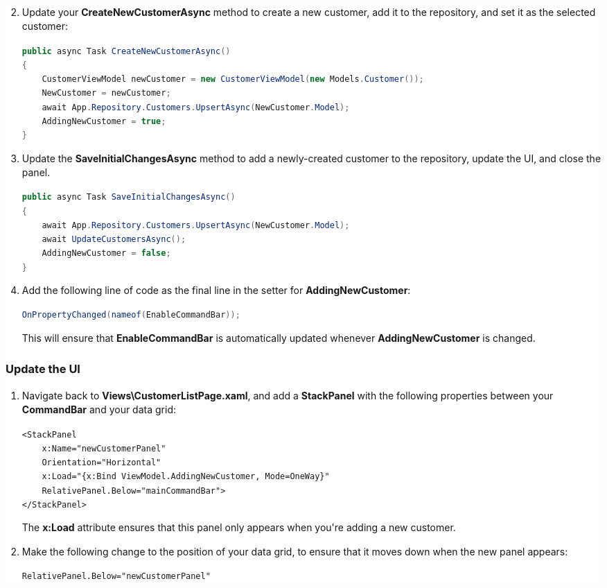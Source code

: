 2.  Update your **CreateNewCustomerAsync** method to create a new customer, add it to the repository, and set it as the selected customer:

    ```csharp
    public async Task CreateNewCustomerAsync()
    {
        CustomerViewModel newCustomer = new CustomerViewModel(new Models.Customer());
        NewCustomer = newCustomer;
        await App.Repository.Customers.UpsertAsync(NewCustomer.Model);
        AddingNewCustomer = true;
    }
    ```

3. Update the **SaveInitialChangesAsync** method to add a newly-created customer to the repository, update the UI, and close the panel.

    ```csharp
    public async Task SaveInitialChangesAsync()
    {
        await App.Repository.Customers.UpsertAsync(NewCustomer.Model);
        await UpdateCustomersAsync();
        AddingNewCustomer = false;
    }
    ```
4. Add the following line of code as the final line in the setter for **AddingNewCustomer**:

    ```csharp
    OnPropertyChanged(nameof(EnableCommandBar));
    ```

    This will ensure that **EnableCommandBar** is automatically updated whenever **AddingNewCustomer** is changed.

### Update the UI

1. Navigate back to **Views\CustomerListPage.xaml**, and add a **StackPanel** with the following properties between your **CommandBar** and your data grid:

    ```xaml
	<StackPanel
	    x:Name="newCustomerPanel"
	    Orientation="Horizontal"
	    x:Load="{x:Bind ViewModel.AddingNewCustomer, Mode=OneWay}"
	    RelativePanel.Below="mainCommandBar">
	</StackPanel>
    ```
	The **x:Load** attribute ensures that this panel only appears when you're adding a new customer.

2. Make the following change to the position of your data grid, to ensure that it moves down when the new panel appears:

    ```xaml
    RelativePanel.Below="newCustomerPanel"
    ```
